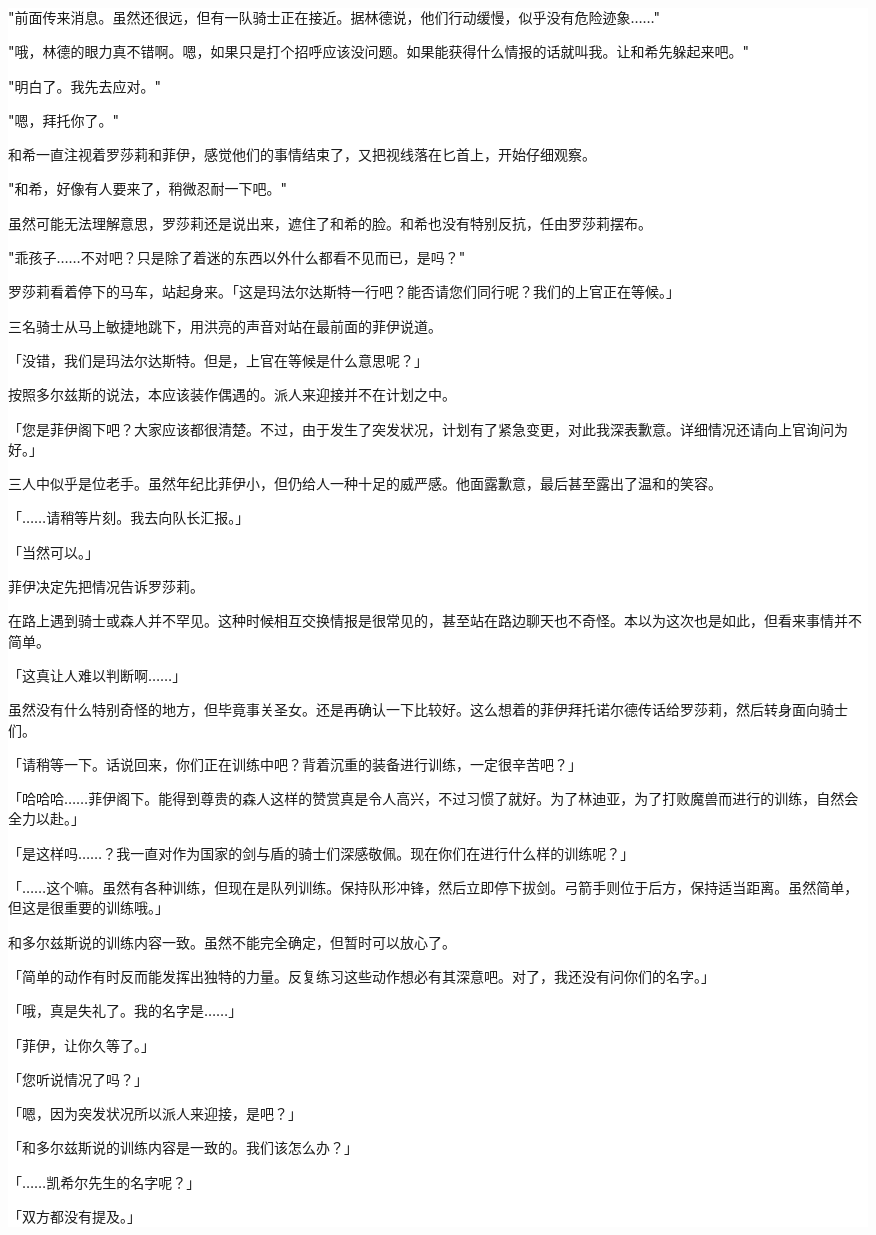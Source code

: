 "前面传来消息。虽然还很远，但有一队骑士正在接近。据林德说，他们行动缓慢，似乎没有危险迹象……"

"哦，林德的眼力真不错啊。嗯，如果只是打个招呼应该没问题。如果能获得什么情报的话就叫我。让和希先躲起来吧。"

"明白了。我先去应对。"

"嗯，拜托你了。"

和希一直注视着罗莎莉和菲伊，感觉他们的事情结束了，又把视线落在匕首上，开始仔细观察。

"和希，好像有人要来了，稍微忍耐一下吧。"

虽然可能无法理解意思，罗莎莉还是说出来，遮住了和希的脸。和希也没有特别反抗，任由罗莎莉摆布。

"乖孩子……不对吧？只是除了着迷的东西以外什么都看不见而已，是吗？"

罗莎莉看着停下的马车，站起身来。「这是玛法尔达斯特一行吧？能否请您们同行呢？我们的上官正在等候。」

三名骑士从马上敏捷地跳下，用洪亮的声音对站在最前面的菲伊说道。

「没错，我们是玛法尔达斯特。但是，上官在等候是什么意思呢？」

按照多尔兹斯的说法，本应该装作偶遇的。派人来迎接并不在计划之中。

「您是菲伊阁下吧？大家应该都很清楚。不过，由于发生了突发状况，计划有了紧急变更，对此我深表歉意。详细情况还请向上官询问为好。」

三人中似乎是位老手。虽然年纪比菲伊小，但仍给人一种十足的威严感。他面露歉意，最后甚至露出了温和的笑容。

「……请稍等片刻。我去向队长汇报。」

「当然可以。」

菲伊决定先把情况告诉罗莎莉。

在路上遇到骑士或森人并不罕见。这种时候相互交换情报是很常见的，甚至站在路边聊天也不奇怪。本以为这次也是如此，但看来事情并不简单。

「这真让人难以判断啊……」

虽然没有什么特别奇怪的地方，但毕竟事关圣女。还是再确认一下比较好。这么想着的菲伊拜托诺尔德传话给罗莎莉，然后转身面向骑士们。

「请稍等一下。话说回来，你们正在训练中吧？背着沉重的装备进行训练，一定很辛苦吧？」

「哈哈哈……菲伊阁下。能得到尊贵的森人这样的赞赏真是令人高兴，不过习惯了就好。为了林迪亚，为了打败魔兽而进行的训练，自然会全力以赴。」

「是这样吗……？我一直对作为国家的剑与盾的骑士们深感敬佩。现在你们在进行什么样的训练呢？」

「……这个嘛。虽然有各种训练，但现在是队列训练。保持队形冲锋，然后立即停下拔剑。弓箭手则位于后方，保持适当距离。虽然简单，但这是很重要的训练哦。」

和多尔兹斯说的训练内容一致。虽然不能完全确定，但暂时可以放心了。

「简单的动作有时反而能发挥出独特的力量。反复练习这些动作想必有其深意吧。对了，我还没有问你们的名字。」

「哦，真是失礼了。我的名字是……」

「菲伊，让你久等了。」

「您听说情况了吗？」

「嗯，因为突发状况所以派人来迎接，是吧？」

「和多尔兹斯说的训练内容是一致的。我们该怎么办？」

「……凯希尔先生的名字呢？」

「双方都没有提及。」
